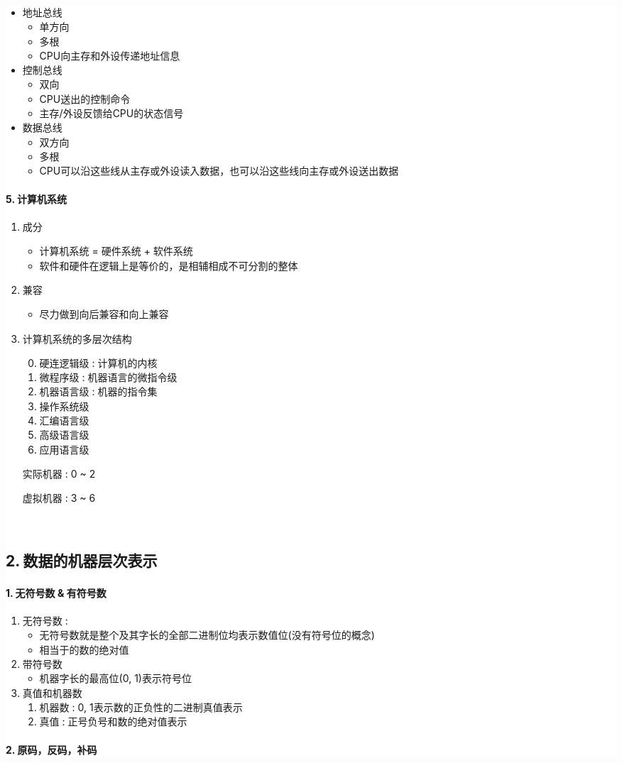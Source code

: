    * 地址总线
     * 单方向
     * 多根
     * CPU向主存和外设传递地址信息
   * 控制总线
     * 双向
     * CPU送出的控制命令
     * 主存/外设反馈给CPU的状态信号
   * 数据总线
     * 双方向
     * 多根
     * CPU可以沿这些线从主存或外设读入数据，也可以沿这些线向主存或外设送出数据

#### 5. 计算机系统

1. 成分

   * 计算机系统 = 硬件系统 + 软件系统
   * 软件和硬件在逻辑上是等价的，是相辅相成不可分割的整体

2. 兼容

   * 尽力做到向后兼容和向上兼容

3. 计算机系统的多层次结构

   0. 硬连逻辑级 : 计算机的内核
   1. 微程序级 : 机器语言的微指令级
   2. 机器语言级 : 机器的指令集
   3. 操作系统级
   4. 汇编语言级
   5. 高级语言级
   6. 应用语言级

   实际机器 : 0 ~ 2

   虚拟机器 : 3 ~ 6

   ​


## 2. 数据的机器层次表示

#### 1. 无符号数 & 有符号数

1. 无符号数 : 
   * 无符号数就是整个及其字长的全部二进制位均表示数值位(没有符号位的概念)
   * 相当于的数的绝对值
2. 带符号数
   * 机器字长的最高位(0, 1)表示符号位
3. 真值和机器数
   1. 机器数 : 0, 1表示数的正负性的二进制真值表示
   2. 真值 : 正号负号和数的绝对值表示

#### 2. 原码，反码，补码
